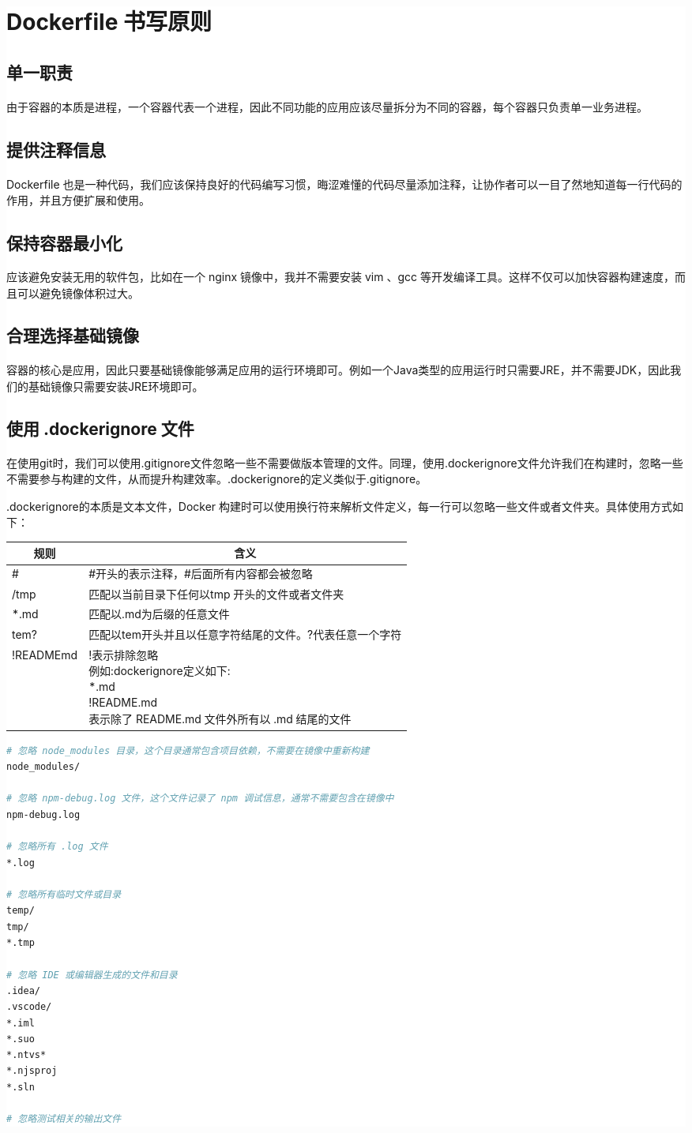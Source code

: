 # Dockerfile 书写原则

## 单一职责

由于容器的本质是进程，一个容器代表一个进程，因此不同功能的应用应该尽量拆分为不同的容器，每个容器只负责单一业务进程。

## 提供注释信息

Dockerfile 也是一种代码，我们应该保持良好的代码编写习惯，晦涩难懂的代码尽量添加注释，让协作者可以一目了然地知道每一行代码的作用，并且方便扩展和使用。

## 保持容器最小化

应该避免安装无用的软件包，比如在一个 nginx 镜像中，我并不需要安装 vim 、gcc 等开发编译工具。这样不仅可以加快容器构建速度，而且可以避免镜像体积过大。

## 合理选择基础镜像

容器的核心是应用，因此只要基础镜像能够满足应用的运行环境即可。例如一个Java类型的应用运行时只需要JRE，并不需要JDK，因此我们的基础镜像只需要安装JRE环境即可。

## 使用 .dockerignore 文件

在使用git时，我们可以使用.gitignore文件忽略一些不需要做版本管理的文件。同理，使用.dockerignore文件允许我们在构建时，忽略一些不需要参与构建的文件，从而提升构建效率。.dockerignore的定义类似于.gitignore。

.dockerignore的本质是文本文件，Docker 构建时可以使用换行符来解析文件定义，每一行可以忽略一些文件或者文件夹。具体使用方式如下：


| 规则      | 含义                                                                                                                        |
| --------- | --------------------------------------------------------------------------------------------------------------------------- |
| #         | #开头的表示注释，#后面所有内容都会被忽略                                                                                    |
| /tmp      | 匹配以当前目录下任何以tmp 开头的文件或者文件夹                                                                              |
| *.md      | 匹配以.md为后缀的任意文件                                                                                                   |
| tem?      | 匹配以tem开头并且以任意字符结尾的文件。?代表任意一个字符                                                                    |
| !READMEmd | !表示排除忽略<br />例如:dockerignore定义如下:<br />*.md<br />!README.md<br />表示除了 README.md 文件外所有以 .md 结尾的文件 |


```bash
# 忽略 node_modules 目录，这个目录通常包含项目依赖，不需要在镜像中重新构建  
node_modules/  
  
# 忽略 npm-debug.log 文件，这个文件记录了 npm 调试信息，通常不需要包含在镜像中  
npm-debug.log  
  
# 忽略所有 .log 文件  
*.log  
  
# 忽略所有临时文件或目录  
temp/  
tmp/  
*.tmp  
  
# 忽略 IDE 或编辑器生成的文件和目录  
.idea/  
.vscode/  
*.iml  
*.suo  
*.ntvs*  
*.njsproj  
*.sln  
  
# 忽略测试相关的输出文件  
```